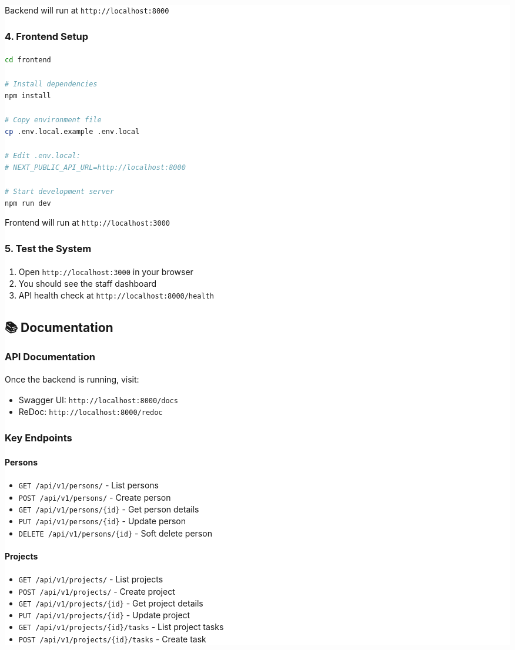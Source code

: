 Backend will run at `http://localhost:8000`

### 4. Frontend Setup

```bash
cd frontend

# Install dependencies
npm install

# Copy environment file
cp .env.local.example .env.local

# Edit .env.local:
# NEXT_PUBLIC_API_URL=http://localhost:8000

# Start development server
npm run dev
```

Frontend will run at `http://localhost:3000`

### 5. Test the System

1. Open `http://localhost:3000` in your browser
2. You should see the staff dashboard
3. API health check at `http://localhost:8000/health`

## 📚 Documentation

### API Documentation

Once the backend is running, visit:
- Swagger UI: `http://localhost:8000/docs`
- ReDoc: `http://localhost:8000/redoc`

### Key Endpoints

#### Persons
- `GET /api/v1/persons/` - List persons
- `POST /api/v1/persons/` - Create person
- `GET /api/v1/persons/{id}` - Get person details
- `PUT /api/v1/persons/{id}` - Update person
- `DELETE /api/v1/persons/{id}` - Soft delete person

#### Projects
- `GET /api/v1/projects/` - List projects
- `POST /api/v1/projects/` - Create project
- `GET /api/v1/projects/{id}` - Get project details
- `PUT /api/v1/projects/{id}` - Update project
- `GET /api/v1/projects/{id}/tasks` - List project tasks
- `POST /api/v1/projects/{id}/tasks` - Create task
